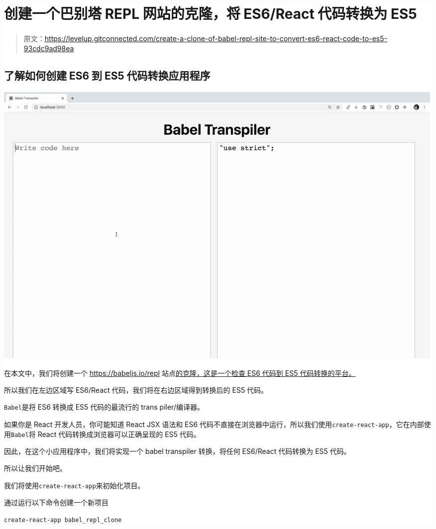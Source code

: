 # 创建一个巴别塔 REPL 网站的克隆，将 ES6/React 代码转换为 ES5

> 原文：<https://levelup.gitconnected.com/create-a-clone-of-babel-repl-site-to-convert-es6-react-code-to-es5-93cdc9ad98ea>

## 了解如何创建 ES6 到 ES5 代码转换应用程序

![](img/9f351e35b1a2abb84dc59082bcdeb681.png)

在本文中，我们将创建一个 https://babeljs.io/repl 站点[的克隆，这是一个检查 ES6 代码到 ES5 代码转换的平台。](https://babeljs.io/repl)

所以我们在左边区域写 ES6/React 代码，我们将在右边区域得到转换后的 ES5 代码。

`Babel`是将 ES6 转换成 ES5 代码的最流行的 trans piler/编译器。

如果你是 React 开发人员，你可能知道 React JSX 语法和 ES6 代码不直接在浏览器中运行，所以我们使用`create-react-app`，它在内部使用`Babel`将 React 代码转换成浏览器可以正确呈现的 ES5 代码。

因此，在这个小应用程序中，我们将实现一个 babel transpiler 转换，将任何 ES6/React 代码转换为 ES5 代码。

所以让我们开始吧。

我们将使用`create-react-app`来初始化项目。

通过运行以下命令创建一个新项目

```
create-react-app babel_repl_clone
```
